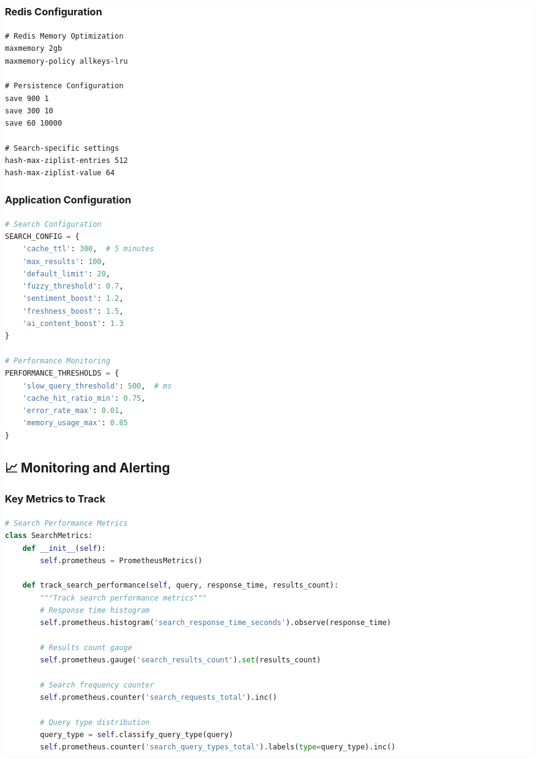 ### Redis Configuration
```redis
# Redis Memory Optimization
maxmemory 2gb
maxmemory-policy allkeys-lru

# Persistence Configuration
save 900 1
save 300 10
save 60 10000

# Search-specific settings
hash-max-ziplist-entries 512
hash-max-ziplist-value 64
```

### Application Configuration
```python
# Search Configuration
SEARCH_CONFIG = {
    'cache_ttl': 300,  # 5 minutes
    'max_results': 100,
    'default_limit': 20,
    'fuzzy_threshold': 0.7,
    'sentiment_boost': 1.2,
    'freshness_boost': 1.5,
    'ai_content_boost': 1.3
}

# Performance Monitoring
PERFORMANCE_THRESHOLDS = {
    'slow_query_threshold': 500,  # ms
    'cache_hit_ratio_min': 0.75,
    'error_rate_max': 0.01,
    'memory_usage_max': 0.85
}
```

## 📈 Monitoring and Alerting

### Key Metrics to Track
```python
# Search Performance Metrics
class SearchMetrics:
    def __init__(self):
        self.prometheus = PrometheusMetrics()
        
    def track_search_performance(self, query, response_time, results_count):
        """Track search performance metrics"""
        # Response time histogram
        self.prometheus.histogram('search_response_time_seconds').observe(response_time)
        
        # Results count gauge
        self.prometheus.gauge('search_results_count').set(results_count)
        
        # Search frequency counter
        self.prometheus.counter('search_requests_total').inc()
        
        # Query type distribution
        query_type = self.classify_query_type(query)
        self.prometheus.counter('search_query_types_total').labels(type=query_type).inc()
```
